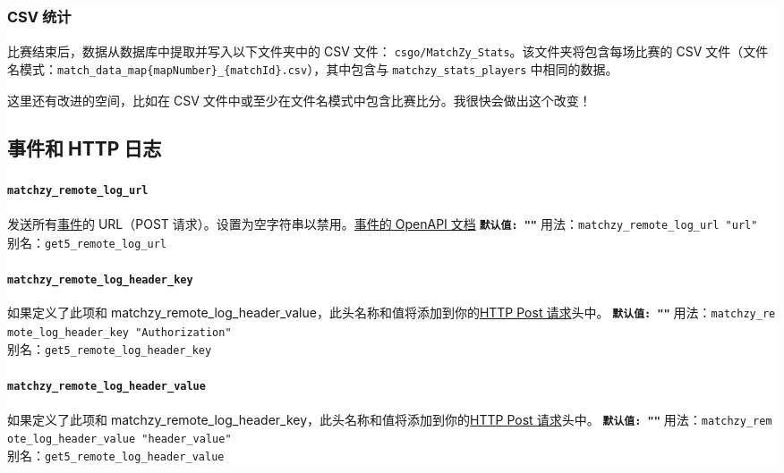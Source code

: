 ### CSV 统计
比赛结束后，数据从数据库中提取并写入以下文件夹中的 CSV 文件：
`csgo/MatchZy_Stats`。该文件夹将包含每场比赛的 CSV 文件（文件名模式：`match_data_map{mapNumber}_{matchId}.csv`），其中包含与 `matchzy_stats_players` 中相同的数据。

这里还有改进的空间，比如在 CSV 文件中或至少在文件名模式中包含比赛比分。我很快会做出这个改变！

## 事件和 HTTP 日志

#### `matchzy_remote_log_url`
发送所有[事件](../events_and_forwards)的 URL（POST 请求）。设置为空字符串以禁用。[事件的 OpenAPI 文档](events.html)    **`默认值: ""`**    用法：`matchzy_remote_log_url "url"`<br>别名：`get5_remote_log_url`

#### `matchzy_remote_log_header_key`
如果定义了此项和 matchzy_remote_log_header_value，此头名称和值将添加到你的[HTTP Post 请求](../events_and_forwards)头中。    **`默认值: ""`**    用法：`matchzy_remote_log_header_key "Authorization"`<br>别名：`get5_remote_log_header_key`

#### `matchzy_remote_log_header_value`
如果定义了此项和 matchzy_remote_log_header_key，此头名称和值将添加到你的[HTTP Post 请求](../events_and_forwards)头中。    **`默认值: ""`**    用法：`matchzy_remote_log_header_value "header_value"`<br>别名：`get5_remote_log_header_value` 